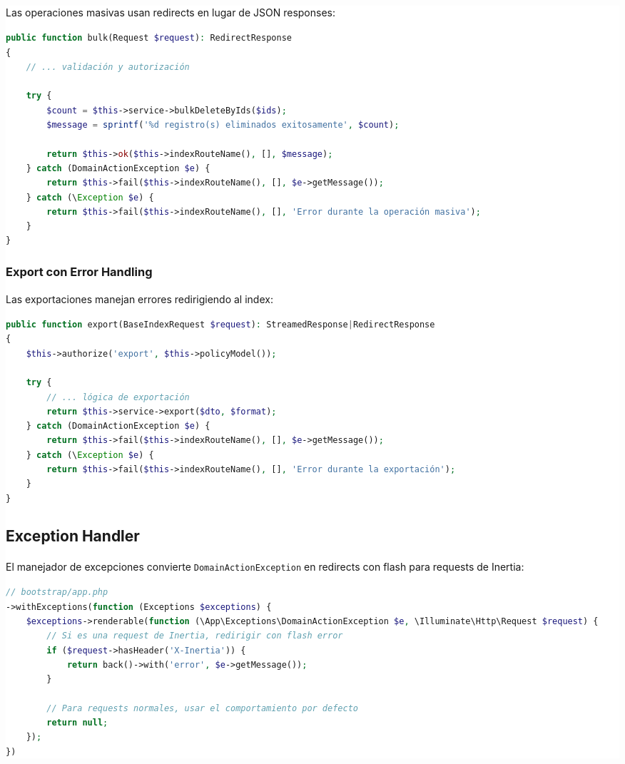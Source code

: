 Las operaciones masivas usan redirects en lugar de JSON responses:

```php
public function bulk(Request $request): RedirectResponse
{
    // ... validación y autorización

    try {
        $count = $this->service->bulkDeleteByIds($ids);
        $message = sprintf('%d registro(s) eliminados exitosamente', $count);

        return $this->ok($this->indexRouteName(), [], $message);
    } catch (DomainActionException $e) {
        return $this->fail($this->indexRouteName(), [], $e->getMessage());
    } catch (\Exception $e) {
        return $this->fail($this->indexRouteName(), [], 'Error durante la operación masiva');
    }
}
```

### Export con Error Handling

Las exportaciones manejan errores redirigiendo al index:

```php
public function export(BaseIndexRequest $request): StreamedResponse|RedirectResponse
{
    $this->authorize('export', $this->policyModel());

    try {
        // ... lógica de exportación
        return $this->service->export($dto, $format);
    } catch (DomainActionException $e) {
        return $this->fail($this->indexRouteName(), [], $e->getMessage());
    } catch (\Exception $e) {
        return $this->fail($this->indexRouteName(), [], 'Error durante la exportación');
    }
}
```

## Exception Handler

El manejador de excepciones convierte `DomainActionException` en redirects con flash para requests de Inertia:

```php
// bootstrap/app.php
->withExceptions(function (Exceptions $exceptions) {
    $exceptions->renderable(function (\App\Exceptions\DomainActionException $e, \Illuminate\Http\Request $request) {
        // Si es una request de Inertia, redirigir con flash error
        if ($request->hasHeader('X-Inertia')) {
            return back()->with('error', $e->getMessage());
        }

        // Para requests normales, usar el comportamiento por defecto
        return null;
    });
})
```
